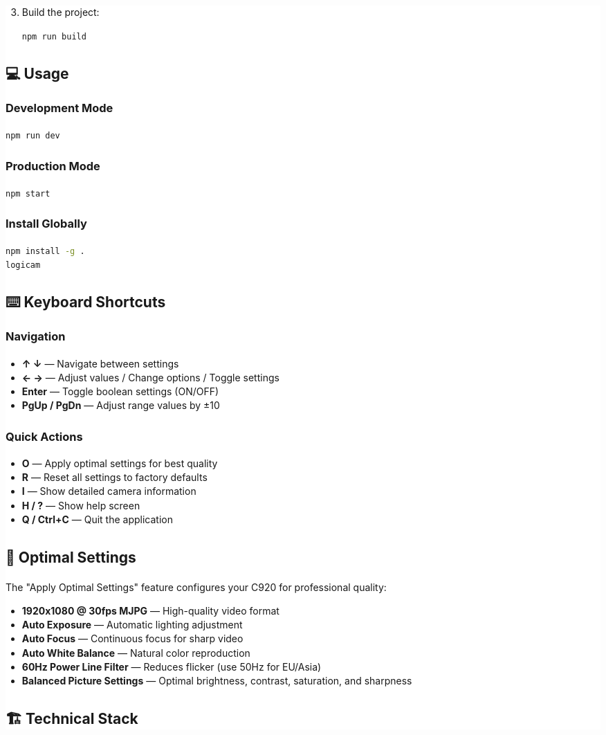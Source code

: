3. Build the project:
   ```bash
   npm run build
   ```

## 💻 Usage

### Development Mode
```bash
npm run dev
```

### Production Mode
```bash
npm start
```

### Install Globally
```bash
npm install -g .
logicam
```

## ⌨️ Keyboard Shortcuts

### Navigation
- **↑ ↓** — Navigate between settings
- **← →** — Adjust values / Change options / Toggle settings
- **Enter** — Toggle boolean settings (ON/OFF)
- **PgUp / PgDn** — Adjust range values by ±10

### Quick Actions
- **O** — Apply optimal settings for best quality
- **R** — Reset all settings to factory defaults
- **I** — Show detailed camera information
- **H / ?** — Show help screen
- **Q / Ctrl+C** — Quit the application

## 🎯 Optimal Settings

The "Apply Optimal Settings" feature configures your C920 for professional quality:
- **1920x1080 @ 30fps MJPG** — High-quality video format
- **Auto Exposure** — Automatic lighting adjustment
- **Auto Focus** — Continuous focus for sharp video
- **Auto White Balance** — Natural color reproduction
- **60Hz Power Line Filter** — Reduces flicker (use 50Hz for EU/Asia)
- **Balanced Picture Settings** — Optimal brightness, contrast, saturation, and sharpness

## 🏗️ Technical Stack
